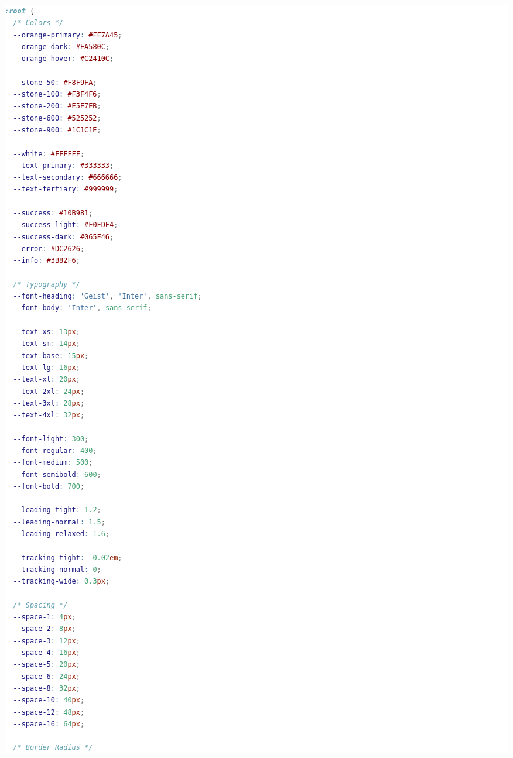 ```css
:root {
  /* Colors */
  --orange-primary: #FF7A45;
  --orange-dark: #EA580C;
  --orange-hover: #C2410C;

  --stone-50: #F8F9FA;
  --stone-100: #F3F4F6;
  --stone-200: #E5E7EB;
  --stone-600: #525252;
  --stone-900: #1C1C1E;

  --white: #FFFFFF;
  --text-primary: #333333;
  --text-secondary: #666666;
  --text-tertiary: #999999;

  --success: #10B981;
  --success-light: #F0FDF4;
  --success-dark: #065F46;
  --error: #DC2626;
  --info: #3B82F6;

  /* Typography */
  --font-heading: 'Geist', 'Inter', sans-serif;
  --font-body: 'Inter', sans-serif;

  --text-xs: 13px;
  --text-sm: 14px;
  --text-base: 15px;
  --text-lg: 16px;
  --text-xl: 20px;
  --text-2xl: 24px;
  --text-3xl: 28px;
  --text-4xl: 32px;

  --font-light: 300;
  --font-regular: 400;
  --font-medium: 500;
  --font-semibold: 600;
  --font-bold: 700;

  --leading-tight: 1.2;
  --leading-normal: 1.5;
  --leading-relaxed: 1.6;

  --tracking-tight: -0.02em;
  --tracking-normal: 0;
  --tracking-wide: 0.3px;

  /* Spacing */
  --space-1: 4px;
  --space-2: 8px;
  --space-3: 12px;
  --space-4: 16px;
  --space-5: 20px;
  --space-6: 24px;
  --space-8: 32px;
  --space-10: 40px;
  --space-12: 48px;
  --space-16: 64px;

  /* Border Radius */
```